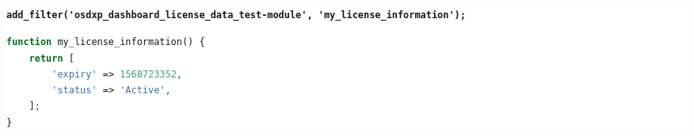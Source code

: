 **`add_filter('osdxp_dashboard_license_data_test-module', 'my_license_information');`**
```php
function my_license_information() {
	return [
		'expiry' => 1568723352,
		'status' => 'Active',
	];
}
```

